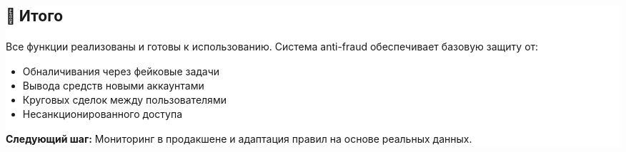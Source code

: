 
## 🎯 Итого

Все функции реализованы и готовы к использованию. Система anti-fraud обеспечивает базовую защиту от:
- Обналичивания через фейковые задачи
- Вывода средств новыми аккаунтами
- Круговых сделок между пользователями
- Несанкционированного доступа

**Следующий шаг:** Мониторинг в продакшене и адаптация правил на основе реальных данных.

